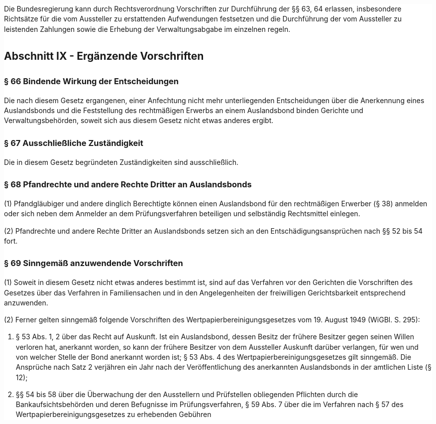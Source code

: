 Die Bundesregierung kann durch Rechtsverordnung Vorschriften zur
Durchführung der §§ 63, 64 erlassen, insbesondere Richtsätze für die
vom Aussteller zu erstattenden Aufwendungen festsetzen und die
Durchführung der vom Aussteller zu leistenden Zahlungen sowie die
Erhebung der Verwaltungsabgabe im einzelnen regeln.


## Abschnitt IX - Ergänzende Vorschriften



### § 66 Bindende Wirkung der Entscheidungen

Die nach diesem Gesetz ergangenen, einer Anfechtung nicht mehr
unterliegenden Entscheidungen über die Anerkennung eines Auslandsbonds
und die Feststellung des rechtmäßigen Erwerbs an einem Auslandsbond
binden Gerichte und Verwaltungsbehörden, soweit sich aus diesem Gesetz
nicht etwas anderes ergibt.


### § 67 Ausschließliche Zuständigkeit

Die in diesem Gesetz begründeten Zuständigkeiten sind ausschließlich.


### § 68 Pfandrechte und andere Rechte Dritter an Auslandsbonds

(1) Pfandgläubiger und andere dinglich Berechtigte können einen
Auslandsbond für den rechtmäßigen Erwerber (§ 38) anmelden oder sich
neben dem Anmelder an dem Prüfungsverfahren beteiligen und selbständig
Rechtsmittel einlegen.

(2) Pfandrechte und andere Rechte Dritter an Auslandsbonds setzen sich
an den Entschädigungsansprüchen nach §§ 52 bis 54 fort.


### § 69 Sinngemäß anzuwendende Vorschriften

(1) Soweit in diesem Gesetz nicht etwas anderes bestimmt ist, sind auf
das Verfahren vor den Gerichten die Vorschriften des Gesetzes über das
Verfahren in Familiensachen und in den Angelegenheiten der
freiwilligen Gerichtsbarkeit entsprechend anzuwenden.

(2) Ferner gelten sinngemäß folgende Vorschriften des
Wertpapierbereinigungsgesetzes vom 19. August 1949 (WiGBl. S. 295):

1.  § 53 Abs. 1, 2 über das Recht auf Auskunft. Ist ein Auslandsbond,
    dessen Besitz der frühere Besitzer gegen seinen Willen verloren hat,
    anerkannt worden, so kann der frühere Besitzer von dem Aussteller
    Auskunft darüber verlangen, für wen und von welcher Stelle der Bond
    anerkannt worden ist; § 53 Abs. 4 des Wertpapierbereinigungsgesetzes
    gilt sinngemäß. Die Ansprüche nach Satz 2 verjähren ein Jahr nach der
    Veröffentlichung des anerkannten Auslandsbonds in der amtlichen Liste
    (§ 12);


2.  §§ 54 bis 58 über die Überwachung der den Ausstellern und Prüfstellen
    obliegenden Pflichten durch die Bankaufsichtsbehörden und deren
    Befugnisse im Prüfungsverfahren, § 59 Abs. 7 über die im Verfahren
    nach § 57 des Wertpapierbereinigungsgesetzes zu erhebenden Gebühren
